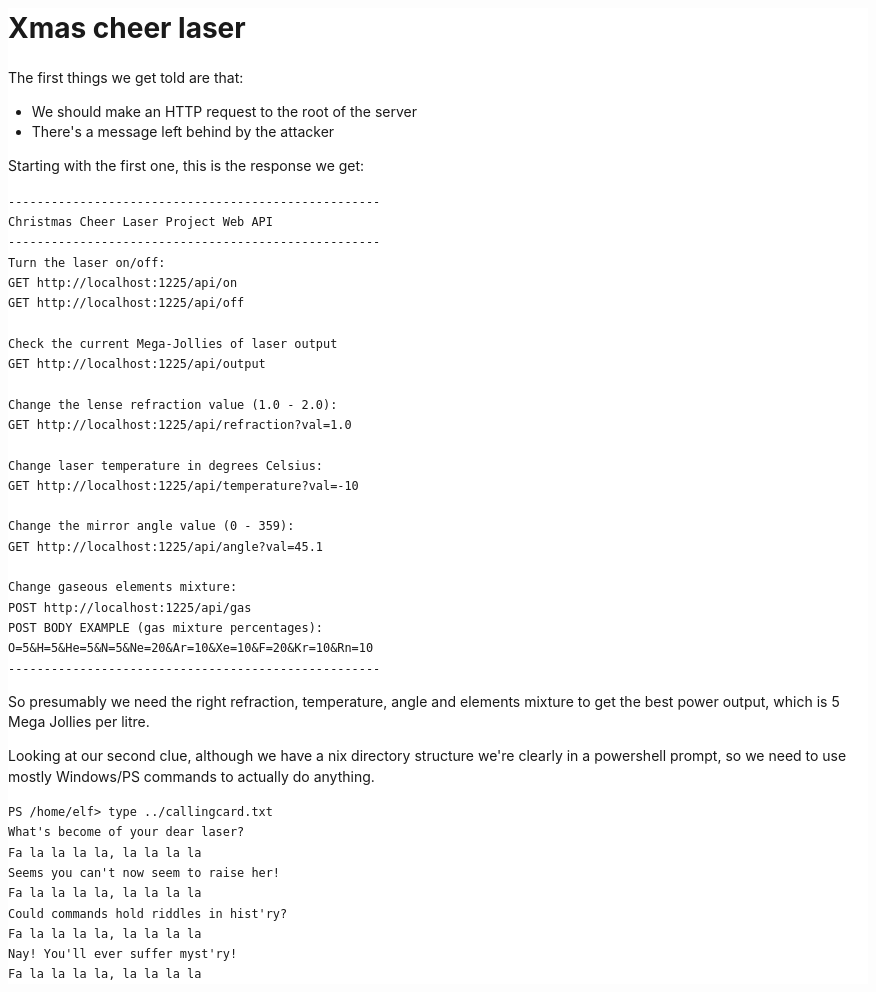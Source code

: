 # Xmas cheer laser

The first things we get told are that:
  - We should make an HTTP request to the root of the server
  - There's a message left behind by the attacker

Starting with the first one, this is the response we get:

```
----------------------------------------------------
Christmas Cheer Laser Project Web API
----------------------------------------------------
Turn the laser on/off:
GET http://localhost:1225/api/on
GET http://localhost:1225/api/off

Check the current Mega-Jollies of laser output
GET http://localhost:1225/api/output

Change the lense refraction value (1.0 - 2.0):
GET http://localhost:1225/api/refraction?val=1.0

Change laser temperature in degrees Celsius:
GET http://localhost:1225/api/temperature?val=-10

Change the mirror angle value (0 - 359):
GET http://localhost:1225/api/angle?val=45.1

Change gaseous elements mixture:
POST http://localhost:1225/api/gas
POST BODY EXAMPLE (gas mixture percentages):
O=5&H=5&He=5&N=5&Ne=20&Ar=10&Xe=10&F=20&Kr=10&Rn=10
----------------------------------------------------
```

So presumably we need the right refraction, temperature, angle and elements mixture to get the best power output, which is 5 Mega Jollies per litre.

Looking at our second clue, although we have a nix directory structure we're clearly in a powershell prompt, so we need to use mostly Windows/PS commands to actually do anything.

```
PS /home/elf> type ../callingcard.txt
What's become of your dear laser?
Fa la la la la, la la la la
Seems you can't now seem to raise her!
Fa la la la la, la la la la
Could commands hold riddles in hist'ry?
Fa la la la la, la la la la
Nay! You'll ever suffer myst'ry!
Fa la la la la, la la la la
```
